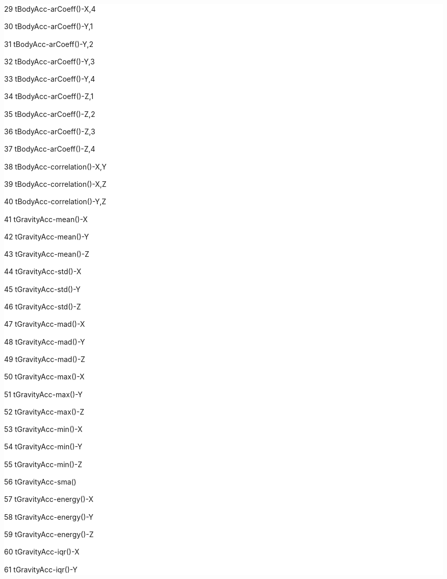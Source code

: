 29 tBodyAcc-arCoeff()-X,4

30 tBodyAcc-arCoeff()-Y,1

31 tBodyAcc-arCoeff()-Y,2

32 tBodyAcc-arCoeff()-Y,3

33 tBodyAcc-arCoeff()-Y,4

34 tBodyAcc-arCoeff()-Z,1

35 tBodyAcc-arCoeff()-Z,2

36 tBodyAcc-arCoeff()-Z,3

37 tBodyAcc-arCoeff()-Z,4

38 tBodyAcc-correlation()-X,Y

39 tBodyAcc-correlation()-X,Z

40 tBodyAcc-correlation()-Y,Z

41 tGravityAcc-mean()-X

42 tGravityAcc-mean()-Y

43 tGravityAcc-mean()-Z

44 tGravityAcc-std()-X

45 tGravityAcc-std()-Y

46 tGravityAcc-std()-Z

47 tGravityAcc-mad()-X

48 tGravityAcc-mad()-Y

49 tGravityAcc-mad()-Z

50 tGravityAcc-max()-X

51 tGravityAcc-max()-Y

52 tGravityAcc-max()-Z

53 tGravityAcc-min()-X

54 tGravityAcc-min()-Y

55 tGravityAcc-min()-Z

56 tGravityAcc-sma()

57 tGravityAcc-energy()-X

58 tGravityAcc-energy()-Y

59 tGravityAcc-energy()-Z

60 tGravityAcc-iqr()-X

61 tGravityAcc-iqr()-Y

